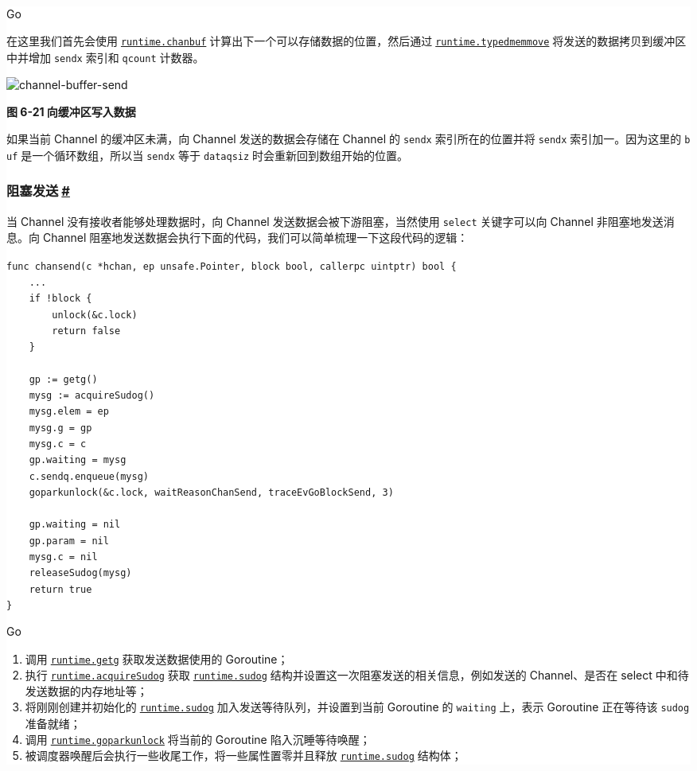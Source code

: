 
Go

在这里我们首先会使用 [`runtime.chanbuf`](https://draveness.me/golang/tree/runtime.chanbuf) 计算出下一个可以存储数据的位置，然后通过 [`runtime.typedmemmove`](https://draveness.me/golang/tree/runtime.typedmemmove) 将发送的数据拷贝到缓冲区中并增加 `sendx` 索引和 `qcount` 计数器。

![channel-buffer-send](https://img.draveness.me/2020-01-28-15802171487104-channel-buffer-send.png)

**图 6-21 向缓冲区写入数据**

如果当前 Channel 的缓冲区未满，向 Channel 发送的数据会存储在 Channel 的 `sendx` 索引所在的位置并将 `sendx` 索引加一。因为这里的 `buf` 是一个循环数组，所以当 `sendx` 等于 `dataqsiz` 时会重新回到数组开始的位置。

### 阻塞发送 [#](https://draveness.me/golang/docs/part3-runtime/ch06-concurrency/golang-channel/#%e9%98%bb%e5%a1%9e%e5%8f%91%e9%80%81)

当 Channel 没有接收者能够处理数据时，向 Channel 发送数据会被下游阻塞，当然使用 `select` 关键字可以向 Channel 非阻塞地发送消息。向 Channel 阻塞地发送数据会执行下面的代码，我们可以简单梳理一下这段代码的逻辑：

    func chansend(c *hchan, ep unsafe.Pointer, block bool, callerpc uintptr) bool {
    	...
    	if !block {
    		unlock(&c.lock)
    		return false
    	}
    
    	gp := getg()
    	mysg := acquireSudog()
    	mysg.elem = ep
    	mysg.g = gp
    	mysg.c = c
    	gp.waiting = mysg
    	c.sendq.enqueue(mysg)
    	goparkunlock(&c.lock, waitReasonChanSend, traceEvGoBlockSend, 3)
    
    	gp.waiting = nil
    	gp.param = nil
    	mysg.c = nil
    	releaseSudog(mysg)
    	return true
    }


Go

1.  调用 [`runtime.getg`](https://draveness.me/golang/tree/runtime.getg) 获取发送数据使用的 Goroutine；
2.  执行 [`runtime.acquireSudog`](https://draveness.me/golang/tree/runtime.acquireSudog) 获取 [`runtime.sudog`](https://draveness.me/golang/tree/runtime.sudog) 结构并设置这一次阻塞发送的相关信息，例如发送的 Channel、是否在 select 中和待发送数据的内存地址等；
3.  将刚刚创建并初始化的 [`runtime.sudog`](https://draveness.me/golang/tree/runtime.sudog) 加入发送等待队列，并设置到当前 Goroutine 的 `waiting` 上，表示 Goroutine 正在等待该 `sudog` 准备就绪；
4.  调用 [`runtime.goparkunlock`](https://draveness.me/golang/tree/runtime.goparkunlock) 将当前的 Goroutine 陷入沉睡等待唤醒；
5.  被调度器唤醒后会执行一些收尾工作，将一些属性置零并且释放 [`runtime.sudog`](https://draveness.me/golang/tree/runtime.sudog) 结构体；
